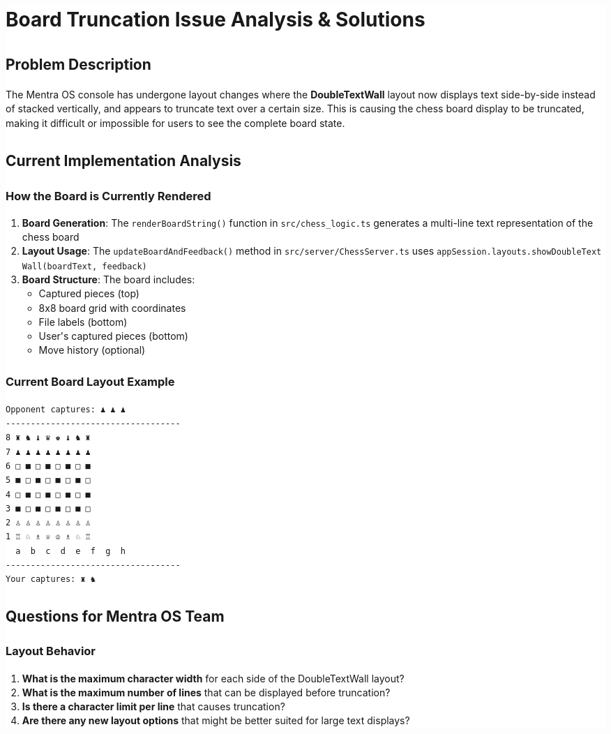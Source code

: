 # Board Truncation Issue Analysis & Solutions

## Problem Description

The Mentra OS console has undergone layout changes where the **DoubleTextWall** layout now displays text side-by-side instead of stacked vertically, and appears to truncate text over a certain size. This is causing the chess board display to be truncated, making it difficult or impossible for users to see the complete board state.

## Current Implementation Analysis

### How the Board is Currently Rendered

1. **Board Generation**: The `renderBoardString()` function in `src/chess_logic.ts` generates a multi-line text representation of the chess board
2. **Layout Usage**: The `updateBoardAndFeedback()` method in `src/server/ChessServer.ts` uses `appSession.layouts.showDoubleTextWall(boardText, feedback)`
3. **Board Structure**: The board includes:
   - Captured pieces (top)
   - 8x8 board grid with coordinates
   - File labels (bottom)
   - User's captured pieces (bottom)
   - Move history (optional)

### Current Board Layout Example
```
Opponent captures: ♟︎ ♟︎ ♟︎
-----------------------------------
8 ♜ ♞ ♝ ♛ ♚ ♝ ♞ ♜
7 ♟︎ ♟︎ ♟︎ ♟︎ ♟︎ ♟︎ ♟︎ ♟︎
6 □ ■ □ ■ □ ■ □ ■
5 ■ □ ■ □ ■ □ ■ □
4 □ ■ □ ■ □ ■ □ ■
3 ■ □ ■ □ ■ □ ■ □
2 ♙ ♙ ♙ ♙ ♙ ♙ ♙ ♙
1 ♖ ♘ ♗ ♕ ♔ ♗ ♘ ♖
  a  b  c  d  e  f  g  h
-----------------------------------
Your captures: ♜ ♞
```

## Questions for Mentra OS Team

### Layout Behavior
1. **What is the maximum character width** for each side of the DoubleTextWall layout?
2. **What is the maximum number of lines** that can be displayed before truncation?
3. **Is there a character limit per line** that causes truncation?
4. **Are there any new layout options** that might be better suited for large text displays?
